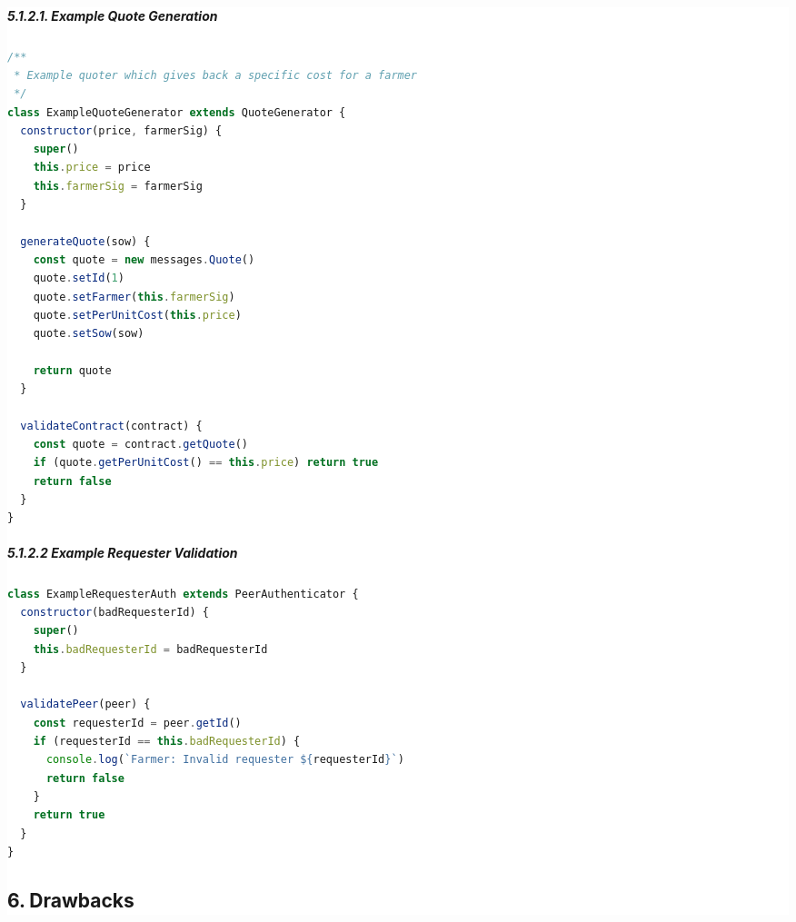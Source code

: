 ##### 5.1.2.1. Example Quote Generation

```js
/**
 * Example quoter which gives back a specific cost for a farmer
 */
class ExampleQuoteGenerator extends QuoteGenerator {
  constructor(price, farmerSig) {
    super()
    this.price = price
    this.farmerSig = farmerSig
  }

  generateQuote(sow) {
    const quote = new messages.Quote()
    quote.setId(1)
    quote.setFarmer(this.farmerSig)
    quote.setPerUnitCost(this.price)
    quote.setSow(sow)

    return quote
  }

  validateContract(contract) {
    const quote = contract.getQuote()
    if (quote.getPerUnitCost() == this.price) return true
    return false
  }
}
```

##### 5.1.2.2 Example Requester Validation

```js
class ExampleRequesterAuth extends PeerAuthenticator {
  constructor(badRequesterId) {
    super()
    this.badRequesterId = badRequesterId
  }

  validatePeer(peer) {
    const requesterId = peer.getId()
    if (requesterId == this.badRequesterId) {
      console.log(`Farmer: Invalid requester ${requesterId}`)
      return false
    }
    return true
  }
}
```

## 6. Drawbacks
